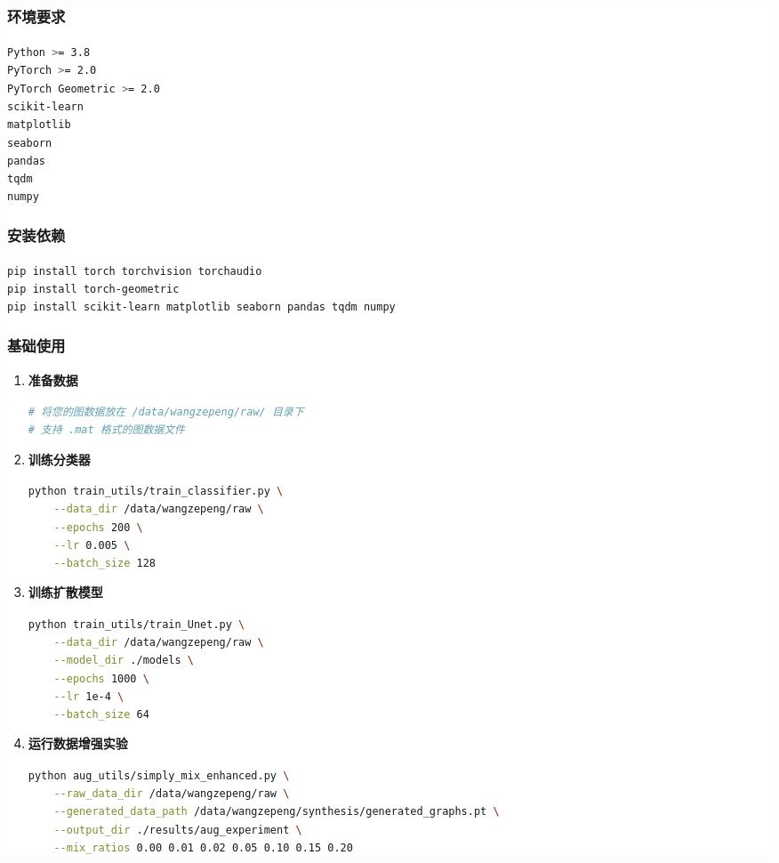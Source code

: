 ### 环境要求

```bash
Python >= 3.8
PyTorch >= 2.0
PyTorch Geometric >= 2.0
scikit-learn
matplotlib
seaborn
pandas
tqdm
numpy
```

### 安装依赖

```bash
pip install torch torchvision torchaudio
pip install torch-geometric
pip install scikit-learn matplotlib seaborn pandas tqdm numpy
```

### 基础使用

1. **准备数据**
   ```bash
   # 将您的图数据放在 /data/wangzepeng/raw/ 目录下
   # 支持 .mat 格式的图数据文件
   ```

2. **训练分类器**
   ```bash
   python train_utils/train_classifier.py \
       --data_dir /data/wangzepeng/raw \
       --epochs 200 \
       --lr 0.005 \
       --batch_size 128
   ```

3. **训练扩散模型**
   ```bash
   python train_utils/train_Unet.py \
       --data_dir /data/wangzepeng/raw \
       --model_dir ./models \
       --epochs 1000 \
       --lr 1e-4 \
       --batch_size 64
   ```

4. **运行数据增强实验**
   ```bash
   python aug_utils/simply_mix_enhanced.py \
       --raw_data_dir /data/wangzepeng/raw \
       --generated_data_path /data/wangzepeng/synthesis/generated_graphs.pt \
       --output_dir ./results/aug_experiment \
       --mix_ratios 0.00 0.01 0.02 0.05 0.10 0.15 0.20
   ```
